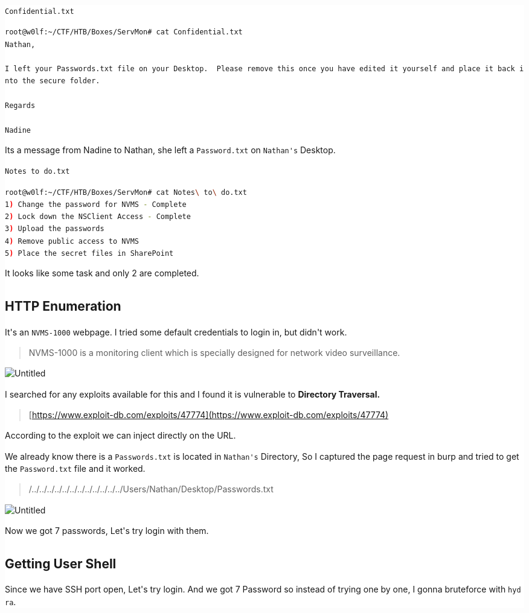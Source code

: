 `Confidential.txt`

```bash
root@w0lf:~/CTF/HTB/Boxes/ServMon# cat Confidential.txt 
Nathan,

I left your Passwords.txt file on your Desktop.  Please remove this once you have edited it yourself and place it back into the secure folder.

Regards

Nadine
```

Its a message from Nadine to Nathan, she left a `Password.txt` on `Nathan's` Desktop.

`Notes to do.txt`

```bash
root@w0lf:~/CTF/HTB/Boxes/ServMon# cat Notes\ to\ do.txt 
1) Change the password for NVMS - Complete
2) Lock down the NSClient Access - Complete
3) Upload the passwords
4) Remove public access to NVMS
5) Place the secret files in SharePoint
```

It looks like some task and only 2 are completed.

## HTTP Enumeration

It's an `NVMS-1000` webpage. I tried some default credentials to login in, but didn't work.

> NVMS-1000 is a monitoring client which is specially designed for network video surveillance.

![Untitled](/img/htb-servmon/Untitled%201.png)

I searched for any exploits available for this and I found it is vulnerable to **Directory Traversal.**

> [https://www.exploit-db.com/exploits/47774](https://www.exploit-db.com/exploits/47774)

According to the exploit we can inject directly on the URL.

We already know there is a `Passwords.txt` is located in `Nathan's` Directory, So I captured the page request in burp and tried to get the `Password.txt` file and it worked.

> /../../../../../../../../../../../../Users/Nathan/Desktop/Passwords.txt

![Untitled](/img/htb-servmon/Untitled%202.png)

Now we got 7 passwords, Let's try login with them.

## Getting User Shell

Since we have SSH port open, Let's try login. And we got 7 Password so instead of trying one by one, I gonna bruteforce with `hydra`.
